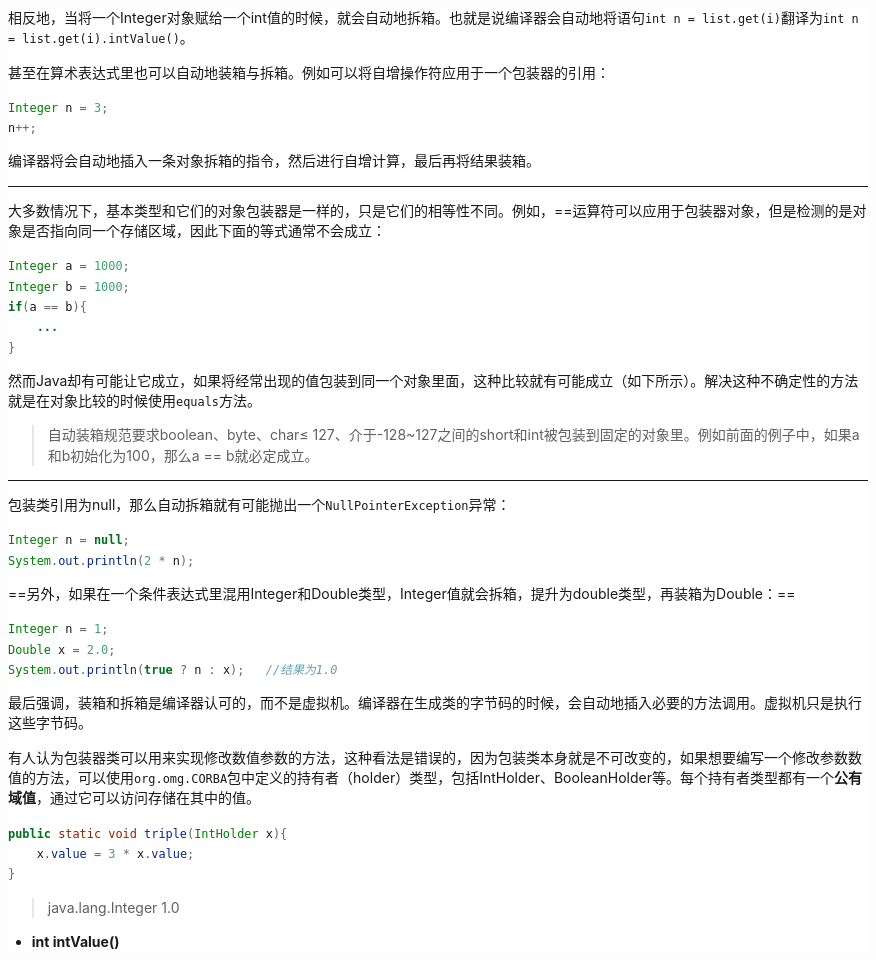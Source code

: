 相反地，当将一个Integer对象赋给一个int值的时候，就会自动地拆箱。也就是说编译器会自动地将语句`int n = list.get(i)`翻译为`int n = list.get(i).intValue()`。

甚至在算术表达式里也可以自动地装箱与拆箱。例如可以将自增操作符应用于一个包装器的引用：

```java
Integer n = 3;
n++;
```

编译器将会自动地插入一条对象拆箱的指令，然后进行自增计算，最后再将结果装箱。

------

大多数情况下，基本类型和它们的对象包装器是一样的，只是它们的相等性不同。例如，==运算符可以应用于包装器对象，但是检测的是对象是否指向同一个存储区域，因此下面的等式通常不会成立：

```java
Integer a = 1000;
Integer b = 1000;
if(a == b){
    ...
}
```

然而Java却有可能让它成立，如果将经常出现的值包装到同一个对象里面，这种比较就有可能成立（如下所示）。解决这种不确定性的方法就是在对象比较的时候使用`equals`方法。

> 自动装箱规范要求boolean、byte、char≤ 127、介于-128~127之间的short和int被包装到固定的对象里。例如前面的例子中，如果a和b初始化为100，那么a == b就必定成立。

------

包装类引用为null，那么自动拆箱就有可能抛出一个`NullPointerException`异常：

```java
Integer n = null;
System.out.println(2 * n);
```

==另外，如果在一个条件表达式里混用Integer和Double类型，Integer值就会拆箱，提升为double类型，再装箱为Double：==

```java
Integer n = 1;
Double x = 2.0;
System.out.println(true ? n : x);	//结果为1.0
```

最后强调，装箱和拆箱是编译器认可的，而不是虚拟机。编译器在生成类的字节码的时候，会自动地插入必要的方法调用。虚拟机只是执行这些字节码。

有人认为包装器类可以用来实现修改数值参数的方法，这种看法是错误的，因为包装类本身就是不可改变的，如果想要编写一个修改参数数值的方法，可以使用`org.omg.CORBA`包中定义的持有者（holder）类型，包括IntHolder、BooleanHolder等。每个持有者类型都有一个**公有域值**，通过它可以访问存储在其中的值。

```java
public static void triple(IntHolder x){
    x.value = 3 * x.value;
}
```

> java.lang.Integer 1.0

- **int intValue()**
